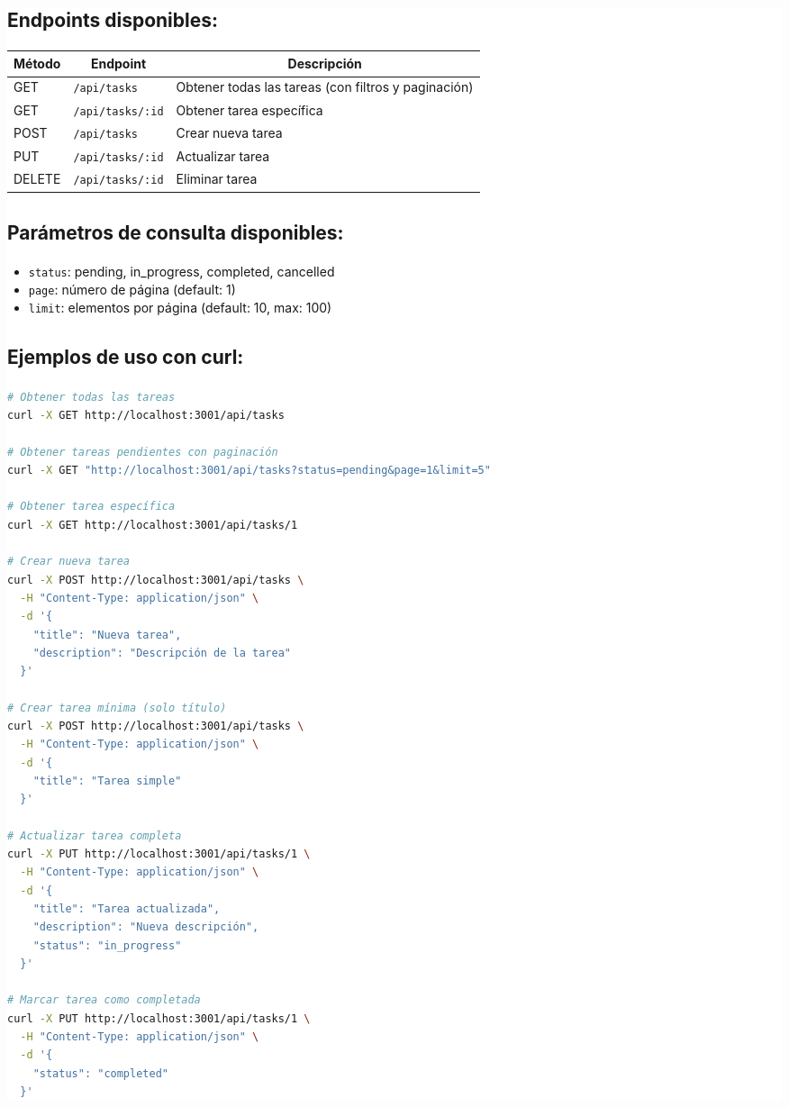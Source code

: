 ## Endpoints disponibles:

| Método | Endpoint | Descripción |
|--------|----------|-------------|
| GET | `/api/tasks` | Obtener todas las tareas (con filtros y paginación) |
| GET | `/api/tasks/:id` | Obtener tarea específica |
| POST | `/api/tasks` | Crear nueva tarea |
| PUT | `/api/tasks/:id` | Actualizar tarea |
| DELETE | `/api/tasks/:id` | Eliminar tarea |

## Parámetros de consulta disponibles:

- `status`: pending, in_progress, completed, cancelled
- `page`: número de página (default: 1)
- `limit`: elementos por página (default: 10, max: 100)

## Ejemplos de uso con curl:

```bash
# Obtener todas las tareas
curl -X GET http://localhost:3001/api/tasks

# Obtener tareas pendientes con paginación
curl -X GET "http://localhost:3001/api/tasks?status=pending&page=1&limit=5"

# Obtener tarea específica
curl -X GET http://localhost:3001/api/tasks/1

# Crear nueva tarea
curl -X POST http://localhost:3001/api/tasks \
  -H "Content-Type: application/json" \
  -d '{
    "title": "Nueva tarea",
    "description": "Descripción de la tarea"
  }'

# Crear tarea mínima (solo título)
curl -X POST http://localhost:3001/api/tasks \
  -H "Content-Type: application/json" \
  -d '{
    "title": "Tarea simple"
  }'

# Actualizar tarea completa
curl -X PUT http://localhost:3001/api/tasks/1 \
  -H "Content-Type: application/json" \
  -d '{
    "title": "Tarea actualizada",
    "description": "Nueva descripción",
    "status": "in_progress"
  }'

# Marcar tarea como completada
curl -X PUT http://localhost:3001/api/tasks/1 \
  -H "Content-Type: application/json" \
  -d '{
    "status": "completed"
  }'

```